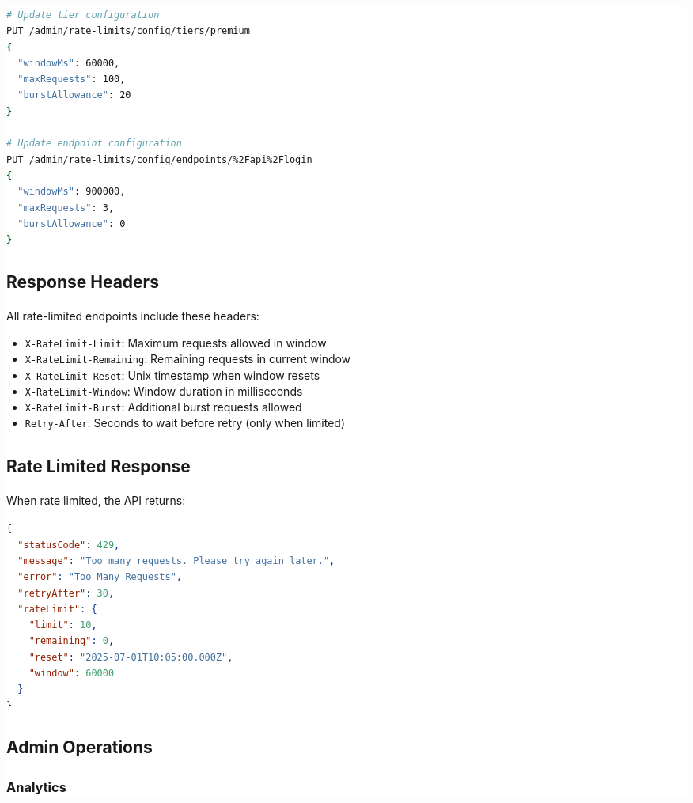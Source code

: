 ```bash
# Update tier configuration
PUT /admin/rate-limits/config/tiers/premium
{
  "windowMs": 60000,
  "maxRequests": 100,
  "burstAllowance": 20
}

# Update endpoint configuration
PUT /admin/rate-limits/config/endpoints/%2Fapi%2Flogin
{
  "windowMs": 900000,
  "maxRequests": 3,
  "burstAllowance": 0
}
```

## Response Headers

All rate-limited endpoints include these headers:

- `X-RateLimit-Limit`: Maximum requests allowed in window
- `X-RateLimit-Remaining`: Remaining requests in current window
- `X-RateLimit-Reset`: Unix timestamp when window resets
- `X-RateLimit-Window`: Window duration in milliseconds
- `X-RateLimit-Burst`: Additional burst requests allowed
- `Retry-After`: Seconds to wait before retry (only when limited)

## Rate Limited Response

When rate limited, the API returns:

```json
{
  "statusCode": 429,
  "message": "Too many requests. Please try again later.",
  "error": "Too Many Requests",
  "retryAfter": 30,
  "rateLimit": {
    "limit": 10,
    "remaining": 0,
    "reset": "2025-07-01T10:05:00.000Z",
    "window": 60000
  }
}
```

## Admin Operations

### Analytics
